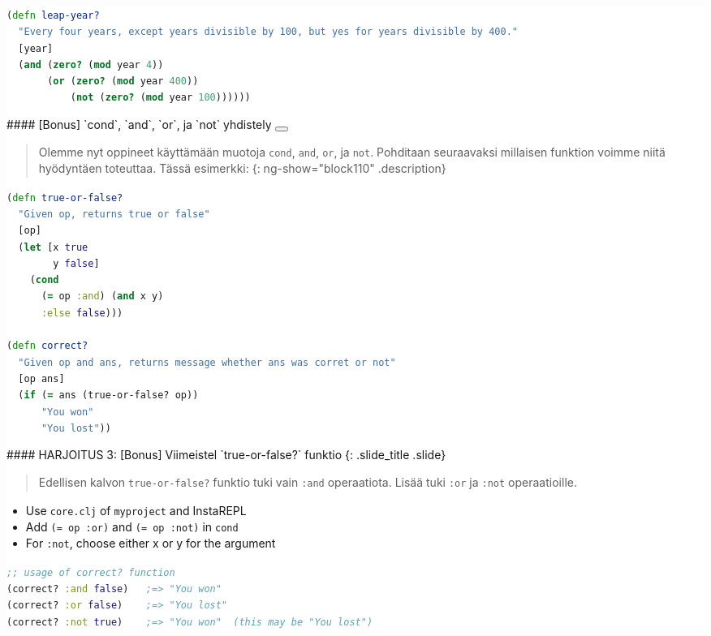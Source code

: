 ```clojure
(defn leap-year?
  "Every four years, except years divisible by 100, but yes for years divisible by 400."
  [year]
  (and (zero? (mod year 4))
       (or (zero? (mod year 400))
           (not (zero? (mod year 100))))))
```
</section>

<section ng-controller="NarrativeController">
#### [Bonus] `cond`, `and`, `or`, ja `not` yhdistely <button class="link" ng-bind-html="details" ng-model="block110" ng-click="block110=!block110"></button>

> Olemme nyt oppineet käyttämään muotoja `cond`, `and`, `or`, ja `not`. 
> Pohditaan seuraavaksi millaisen funktion voimme niitä hyödyntäen toteuttaa.
> Tässä esimerkki:
{: ng-show="block110" .description}

```clojure
(defn true-or-false?
  "Given op, returns true or false"
  [op]
  (let [x true
        y false]
    (cond
      (= op :and) (and x y)
      :else false)))

(defn correct?
  "Given op and ans, returns message whether ans was corret or not"
  [op ans]
  (if (= ans (true-or-false? op))
      "You won"
      "You lost"))
```
</section>

<section>
#### HARJOITUS 3: [Bonus] Viimeistel `true-or-false?` funktio
{: .slide_title .slide}

> Edellisen kalvon `true-or-false?` funktio tuki vain `:and`
> operaatiota. Lisää tuki `:or` ja `:not` operaatioille.

* Use `core.clj` of `myproject` and InstaREPL
* Add `(= op :or)` and `(= op :not)` in `cond`
* For `:not`, choose either x or y for the argument

```clojure
;; usage of correct? function
(correct? :and false)   ;=> "You won"
(correct? :or false)    ;=> "You lost"
(correct? :not true)    ;=> "You won"  (this may be "You lost")
```
</section>
